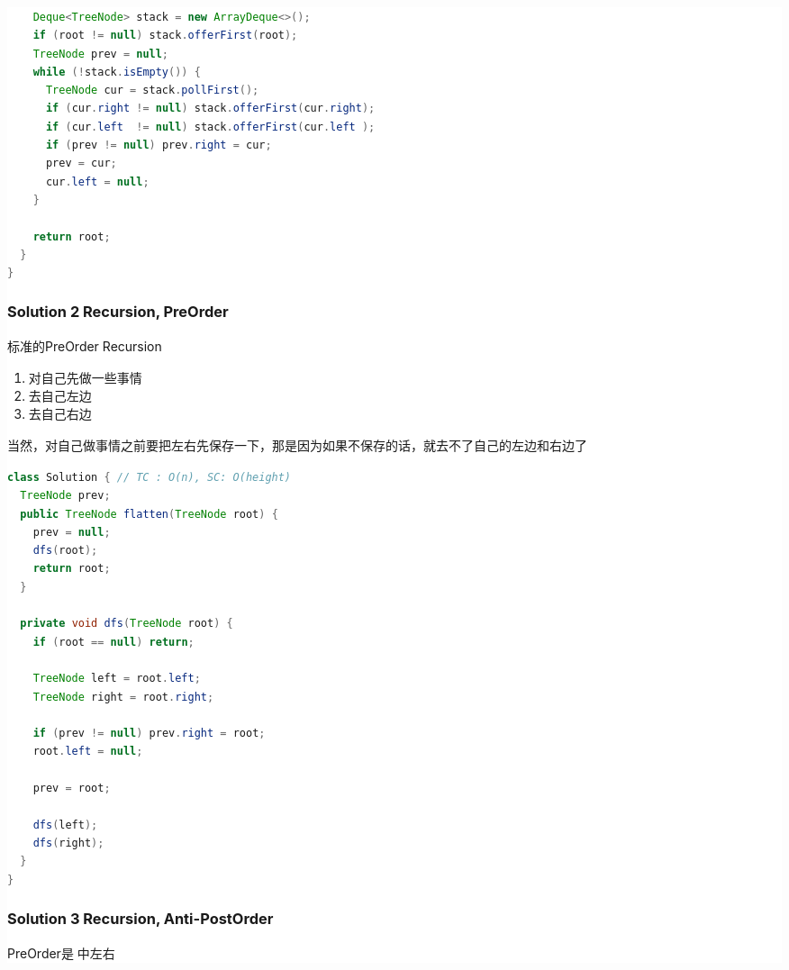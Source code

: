 ```java
    Deque<TreeNode> stack = new ArrayDeque<>();
    if (root != null) stack.offerFirst(root);
    TreeNode prev = null;
    while (!stack.isEmpty()) {
      TreeNode cur = stack.pollFirst();
      if (cur.right != null) stack.offerFirst(cur.right);
      if (cur.left  != null) stack.offerFirst(cur.left );
      if (prev != null) prev.right = cur;
      prev = cur;
      cur.left = null;
    }

    return root;
  }
}
```
### Solution 2 Recursion, PreOrder
标准的PreOrder Recursion
1. 对自己先做一些事情
2. 去自己左边
3. 去自己右边

当然，对自己做事情之前要把左右先保存一下，那是因为如果不保存的话，就去不了自己的左边和右边了
```java
class Solution { // TC : O(n), SC: O(height)
  TreeNode prev;
  public TreeNode flatten(TreeNode root) {
    prev = null;
    dfs(root);
    return root;
  }

  private void dfs(TreeNode root) {
    if (root == null) return;

    TreeNode left = root.left;
    TreeNode right = root.right;

    if (prev != null) prev.right = root;
    root.left = null;

    prev = root;

    dfs(left);
    dfs(right);
  }
} 
```
### Solution 3 Recursion, Anti-PostOrder
PreOrder是 中左右
